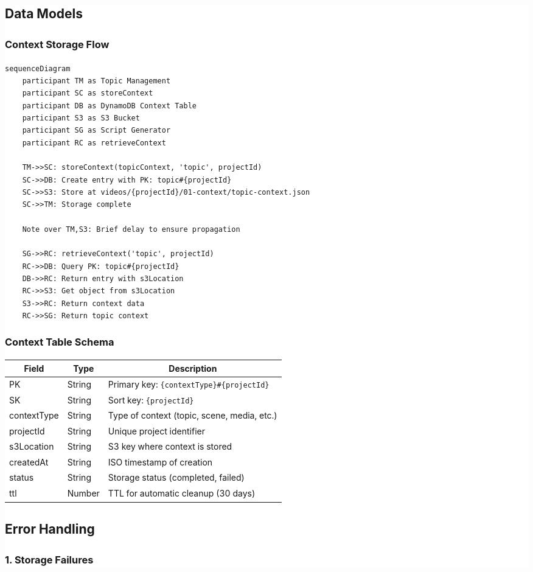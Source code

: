 ## Data Models

### Context Storage Flow

```mermaid
sequenceDiagram
    participant TM as Topic Management
    participant SC as storeContext
    participant DB as DynamoDB Context Table
    participant S3 as S3 Bucket
    participant SG as Script Generator
    participant RC as retrieveContext

    TM->>SC: storeContext(topicContext, 'topic', projectId)
    SC->>DB: Create entry with PK: topic#{projectId}
    SC->>S3: Store at videos/{projectId}/01-context/topic-context.json
    SC->>TM: Storage complete
    
    Note over TM,S3: Brief delay to ensure propagation
    
    SG->>RC: retrieveContext('topic', projectId)
    RC->>DB: Query PK: topic#{projectId}
    DB->>RC: Return entry with s3Location
    RC->>S3: Get object from s3Location
    S3->>RC: Return context data
    RC->>SG: Return topic context
```

### Context Table Schema

| Field | Type | Description |
|-------|------|-------------|
| PK | String | Primary key: `{contextType}#{projectId}` |
| SK | String | Sort key: `{projectId}` |
| contextType | String | Type of context (topic, scene, media, etc.) |
| projectId | String | Unique project identifier |
| s3Location | String | S3 key where context is stored |
| createdAt | String | ISO timestamp of creation |
| status | String | Storage status (completed, failed) |
| ttl | Number | TTL for automatic cleanup (30 days) |

## Error Handling

### 1. Storage Failures
